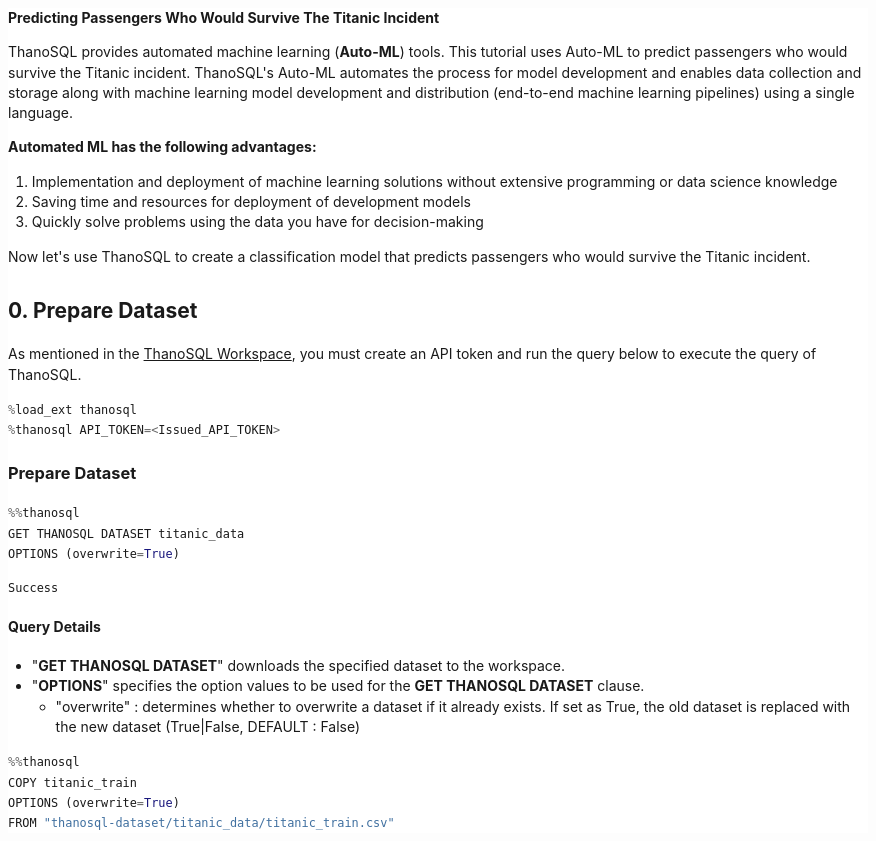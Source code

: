 __Predicting Passengers Who Would Survive The Titanic Incident__

ThanoSQL provides automated machine learning (__Auto-ML__) tools. This tutorial uses Auto-ML to predict passengers who would survive the Titanic incident. ThanoSQL's Auto-ML automates the process for model development and enables data collection and storage along with machine learning model development and distribution (end-to-end machine learning pipelines) using a single language.

__Automated ML has the following advantages:__

1. Implementation and deployment of machine learning solutions without extensive programming or data science knowledge
2. Saving time and resources for deployment of development models
3. Quickly solve problems using the data you have for decision-making

Now let's use ThanoSQL to create a classification model that predicts passengers who would survive the Titanic incident.

## __0. Prepare Dataset__

As mentioned in the [ThanoSQL Workspace](https://docs.thanosql.ai/en/getting_started/how_to_use_ThanoSQL/#5-thanosql-workspace), you must create an API token and run the query below to execute the query of ThanoSQL. 


```python
%load_ext thanosql
%thanosql API_TOKEN=<Issued_API_TOKEN>
```

### __Prepare Dataset__


```python
%%thanosql
GET THANOSQL DATASET titanic_data
OPTIONS (overwrite=True)
```

    Success


<div class="admonition note">
    <h4 class="admonition-title">Query Details</h4>
    <ul>
        <li>"<strong>GET THANOSQL DATASET</strong>" downloads the specified dataset to the workspace. </li>
        <li>"<strong>OPTIONS</strong>" specifies the option values to be used for the <strong>GET THANOSQL DATASET</strong> clause.
        <ul>
            <li>"overwrite" : determines whether to overwrite a dataset if it already exists. If set as True, the old dataset is replaced with the new dataset (True|False, DEFAULT : False) </li>
        </ul>
        </li>
    </ul>
</div>


```python
%%thanosql
COPY titanic_train 
OPTIONS (overwrite=True)
FROM "thanosql-dataset/titanic_data/titanic_train.csv"
```
